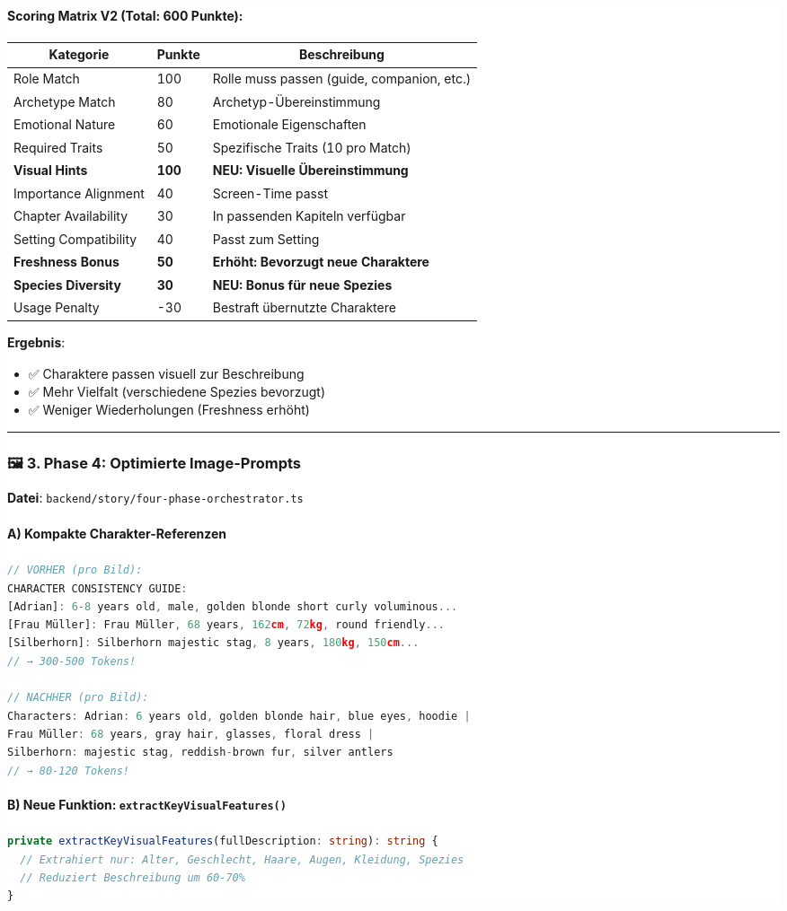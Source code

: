 #### Scoring Matrix V2 (Total: 600 Punkte):
| Kategorie | Punkte | Beschreibung |
|-----------|--------|--------------|
| Role Match | 100 | Rolle muss passen (guide, companion, etc.) |
| Archetype Match | 80 | Archetyp-Übereinstimmung |
| Emotional Nature | 60 | Emotionale Eigenschaften |
| Required Traits | 50 | Spezifische Traits (10 pro Match) |
| **Visual Hints** | **100** | **NEU: Visuelle Übereinstimmung** |
| Importance Alignment | 40 | Screen-Time passt |
| Chapter Availability | 30 | In passenden Kapiteln verfügbar |
| Setting Compatibility | 40 | Passt zum Setting |
| **Freshness Bonus** | **50** | **Erhöht: Bevorzugt neue Charaktere** |
| **Species Diversity** | **30** | **NEU: Bonus für neue Spezies** |
| Usage Penalty | -30 | Bestraft übernutzte Charaktere |

**Ergebnis**:
- ✅ Charaktere passen visuell zur Beschreibung
- ✅ Mehr Vielfalt (verschiedene Spezies bevorzugt)
- ✅ Weniger Wiederholungen (Freshness erhöht)

---

### 🖼️ **3. Phase 4: Optimierte Image-Prompts**

**Datei**: `backend/story/four-phase-orchestrator.ts`

#### A) Kompakte Charakter-Referenzen
```typescript
// VORHER (pro Bild):
CHARACTER CONSISTENCY GUIDE:
[Adrian]: 6-8 years old, male, golden blonde short curly voluminous...
[Frau Müller]: Frau Müller, 68 years, 162cm, 72kg, round friendly...
[Silberhorn]: Silberhorn majestic stag, 8 years, 180kg, 150cm...
// → 300-500 Tokens!

// NACHHER (pro Bild):
Characters: Adrian: 6 years old, golden blonde hair, blue eyes, hoodie | 
Frau Müller: 68 years, gray hair, glasses, floral dress | 
Silberhorn: majestic stag, reddish-brown fur, silver antlers
// → 80-120 Tokens!
```

#### B) Neue Funktion: `extractKeyVisualFeatures()`
```typescript
private extractKeyVisualFeatures(fullDescription: string): string {
  // Extrahiert nur: Alter, Geschlecht, Haare, Augen, Kleidung, Spezies
  // Reduziert Beschreibung um 60-70%
}
```
